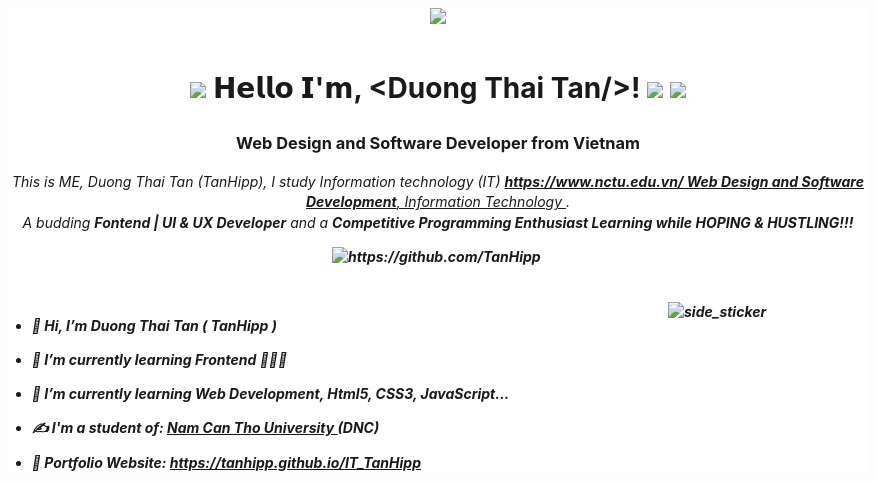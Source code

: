 <!DOCTYPE html>
<html lang="en">
<head>
  <meta charset="UTF-8">
  <meta http-equiv="X-UA-Compatible" content="IE=edge">
  <meta name="viewport" content="width=device-width, initial-scale=1.0">
</head>
<body>
  <meta name="viewport" content="width=device-width, initial-scale=1.0">
<p align="center">
  <img src="https://github.com/thompsonemerson/thompsonemerson/raw/master/cover-thompson.png" height="200"/>
</p>
<h1 align="center">
  <a target="_blank">
    <img src="https://github.com/JayantGoel001/JayantGoel001/blob/master/GIF/Earth.gif" width="24px" style="max-width:100%;">
  </a>
  𝗛𝗲𝗹𝗹𝗼 𝗜'𝗺, &lt;Duong Thai Tan/&gt;!
  <a target="_blank">
    <img src="https://github.com/JayantGoel001/JayantGoel001/blob/master/GIF/Hi.gif" width="35px" />
    <!-- RAINBOW LINE TOP -->
    <img src="https://github.com/AnderMendoza/AnderMendoza/raw/main/assets/line-neon.gif" width="100%">
  </a>

</h1>
<h3 align="center">Web Design and Software Developer from Vietnam  </h3>




<p align="center">
  <em>
    This is ME, Duong Thai Tan (TanHipp), I study Information technology (IT) <a href="https://www.nctu.edu.vn/"> <b>https://www.nctu.edu.vn/ Web Design and Software Development</b>, Information Technology </a>. <br>
    A budding <b>Fontend | UI & UX Developer</b> and a <b>Competitive Programming Enthusiast
  Learning while HOPING & HUSTLING!!!

<p align="center"> <img src="https://komarev.com/ghpvc/?username=TanHipp" alt="https://github.com/TanHipp" /> <img src="https://badges.pufler.dev/repos/TanHipp" alt=""/></p>
 <br>

<img align="right" width=200px height=200px alt="side_sticker" src="https://media.giphy.com/media/TEnXkcsHrP4YedChhA/giphy.gif" />


- 👋 Hi, I’m Duong Thai Tan ( TanHipp )
    
- 🌱 I’m currently learning **Frontend** 👨‍💻💪      
    
- 🌱 I’m currently learning Web Development, Html5, CSS3, JavaScript...
      
- ✍ I'm a student of: [Nam Can Tho University ](https://www.nctu.edu.vn/) (DNC)
  
- 🧐 Portfolio Website: https://tanhipp.github.io/IT_TanHipp
    
    
